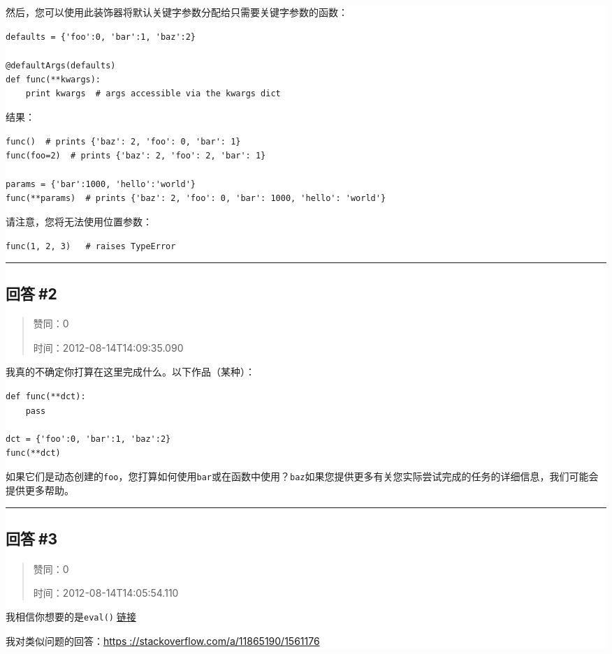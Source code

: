 然后，您可以使用此装饰器将默认关键字参数分配给只需要关键字参数的函数：

```
defaults = {'foo':0, 'bar':1, 'baz':2}

@defaultArgs(defaults)
def func(**kwargs):
    print kwargs  # args accessible via the kwargs dict 
```

结果：

```
func()  # prints {'baz': 2, 'foo': 0, 'bar': 1}
func(foo=2)  # prints {'baz': 2, 'foo': 2, 'bar': 1}

params = {'bar':1000, 'hello':'world'}
func(**params)  # prints {'baz': 2, 'foo': 0, 'bar': 1000, 'hello': 'world'} 
```

请注意，您将无法使用位置参数：

```
func(1, 2, 3)   # raises TypeError 
```

* * *

## 回答 #2

> 赞同：0
> 
> 时间：2012-08-14T14:09:35.090

我真的不确定你打算在这里完成什么。以下作品（某种）：

```
def func(**dct):
    pass

dct = {'foo':0, 'bar':1, 'baz':2}
func(**dct) 
```

如果它们是动态创建的`foo`，您打算如何使用`bar`或在函数中使用？`baz`如果您提供更多有关您实际尝试完成的任务的详细信息，我们可能会提供更多帮助。

* * *

## 回答 #3

> 赞同：0
> 
> 时间：2012-08-14T14:05:54.110

我相信你想要的是`eval()` [链接](http://docs.python.org/library/functions.html#eval)

我对类似问题的回答：[https ://stackoverflow.com/a/11865190/1561176](https://stackoverflow.com/a/11865190/1561176)
